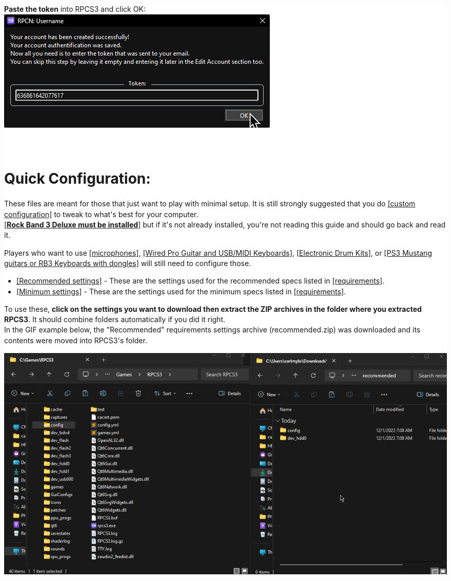 **Paste the token** into RPCS3 and click OK:  
![A screenshot RPCS3 telling the user an account was successfully created. They are also prompted for the verification token to reset their password in the future.](images/rpcn/created.png "RPCN: Username")

<br/>

# Quick Configuration:
These files are meant for those that just want to play with minimal setup. It is still strongly suggested that you do [[custom configuration]](https://github.com/carlmylo/rb3-pc/tree/main#custom-configuration) to tweak to what's best for your computer.  
[[**Rock Band 3 Deluxe must be installed**]](https://rb3dx.neocities.org/) but if it's not already installed, you're not reading this guide and should go back and read it.  

Players who want to use [[microphones]](#audio), [[Wired Pro Guitar and USB/MIDI Keyboards]](#io), [[Electronic Drum Kits]](#io), or [[PS3 Mustang guitars or RB3 Keyboards with dongles]](#passthrough-devices) will still need to configure those.

* [[Recommended settings]](https://github.com/carlmylo/rb3-pc/raw/main/config/customconfig/recommended.zip) - These are the settings used for the recommended specs listed in [[requirements]](#requirements).
* [[Minimum settings]](https://github.com/carlmylo/rb3-pc/raw/main/config/customconfig/minimum.zip) - These are the settings used for the minimum specs listed in [[requirements]](#requirements).


To use these, **click on the settings you want to download then extract the ZIP archives in the folder where you extracted RPCS3**. It should combine folders automatically if you did it right.  
In the GIF example below, the "Recommended" requirements settings archive (recommended.zip) was downloaded and its contents were moved into RPCS3's folder.

![A GIF of "config" and "dev_hdd0" from "recommended.zip" being moved into its proper location in RPCS3's folder.](images/cust/quickconf.gif "Recommended.zip")
